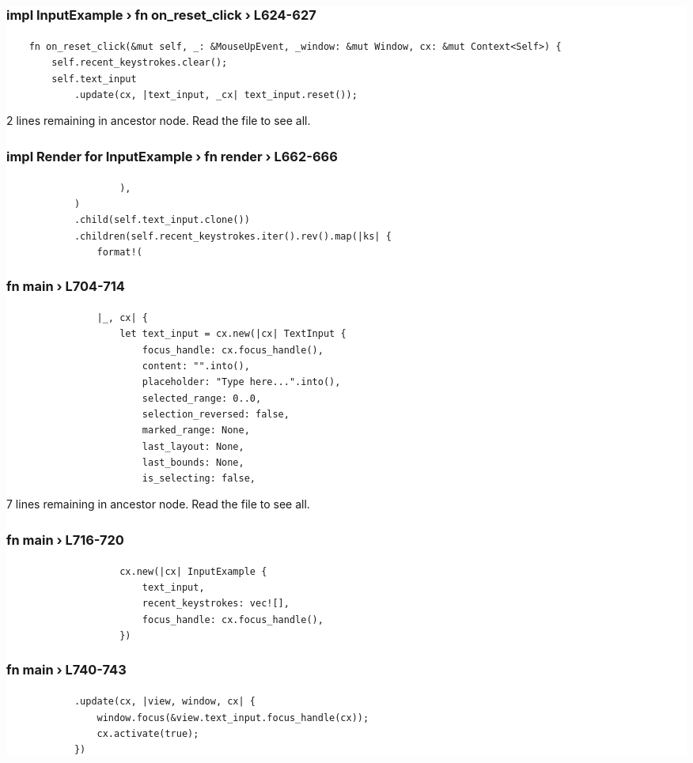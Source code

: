 ### impl InputExample › fn on_reset_click › L624-627
```
    fn on_reset_click(&mut self, _: &MouseUpEvent, _window: &mut Window, cx: &mut Context<Self>) {
        self.recent_keystrokes.clear();
        self.text_input
            .update(cx, |text_input, _cx| text_input.reset());
```

2 lines remaining in ancestor node. Read the file to see all.

### impl Render for InputExample › fn render › L662-666
```
                    ),
            )
            .child(self.text_input.clone())
            .children(self.recent_keystrokes.iter().rev().map(|ks| {
                format!(
```

### fn main › L704-714
```
                |_, cx| {
                    let text_input = cx.new(|cx| TextInput {
                        focus_handle: cx.focus_handle(),
                        content: "".into(),
                        placeholder: "Type here...".into(),
                        selected_range: 0..0,
                        selection_reversed: false,
                        marked_range: None,
                        last_layout: None,
                        last_bounds: None,
                        is_selecting: false,
```

7 lines remaining in ancestor node. Read the file to see all.

### fn main › L716-720
```
                    cx.new(|cx| InputExample {
                        text_input,
                        recent_keystrokes: vec![],
                        focus_handle: cx.focus_handle(),
                    })
```

### fn main › L740-743
```
            .update(cx, |view, window, cx| {
                window.focus(&view.text_input.focus_handle(cx));
                cx.activate(true);
            })
```

